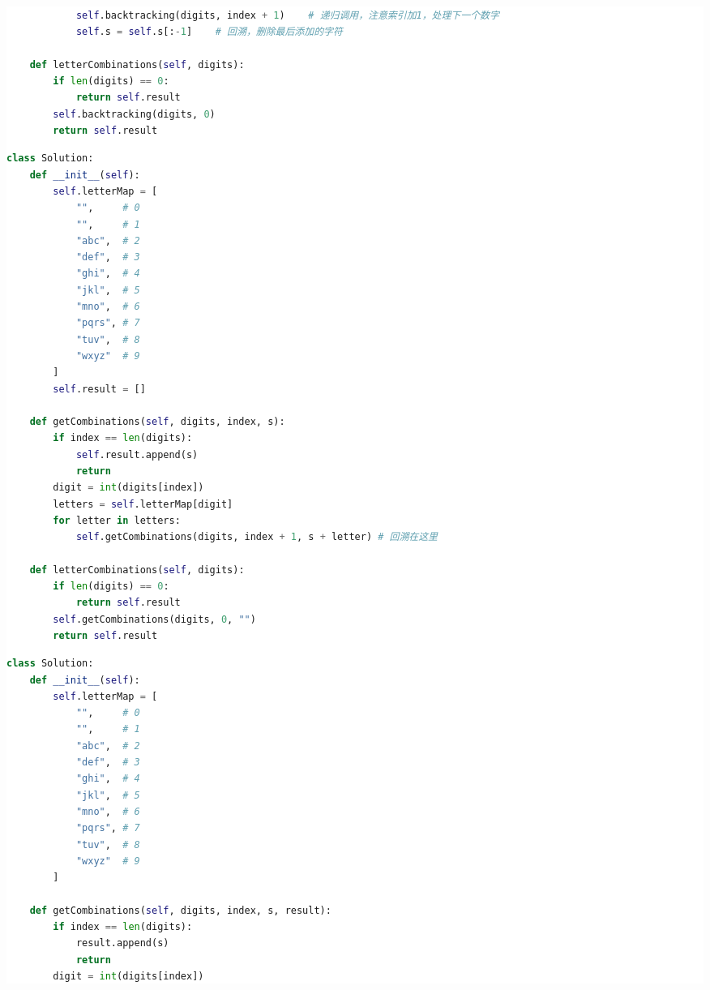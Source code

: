 ```python
            self.backtracking(digits, index + 1)    # 递归调用，注意索引加1，处理下一个数字
            self.s = self.s[:-1]    # 回溯，删除最后添加的字符
    
    def letterCombinations(self, digits):
        if len(digits) == 0:
            return self.result
        self.backtracking(digits, 0)
        return self.result
```

```python
class Solution:
    def __init__(self):
        self.letterMap = [
            "",     # 0
            "",     # 1
            "abc",  # 2
            "def",  # 3
            "ghi",  # 4
            "jkl",  # 5
            "mno",  # 6
            "pqrs", # 7
            "tuv",  # 8
            "wxyz"  # 9
        ]
        self.result = []
    
    def getCombinations(self, digits, index, s):
        if index == len(digits):
            self.result.append(s)
            return
        digit = int(digits[index])
        letters = self.letterMap[digit]
        for letter in letters:
            self.getCombinations(digits, index + 1, s + letter) # 回溯在这里
    
    def letterCombinations(self, digits):
        if len(digits) == 0:
            return self.result
        self.getCombinations(digits, 0, "")
        return self.result
```

```python
class Solution:
    def __init__(self):
        self.letterMap = [
            "",     # 0
            "",     # 1
            "abc",  # 2
            "def",  # 3
            "ghi",  # 4
            "jkl",  # 5
            "mno",  # 6
            "pqrs", # 7
            "tuv",  # 8
            "wxyz"  # 9
        ]
    
    def getCombinations(self, digits, index, s, result):
        if index == len(digits):
            result.append(s)
            return
        digit = int(digits[index])
```
